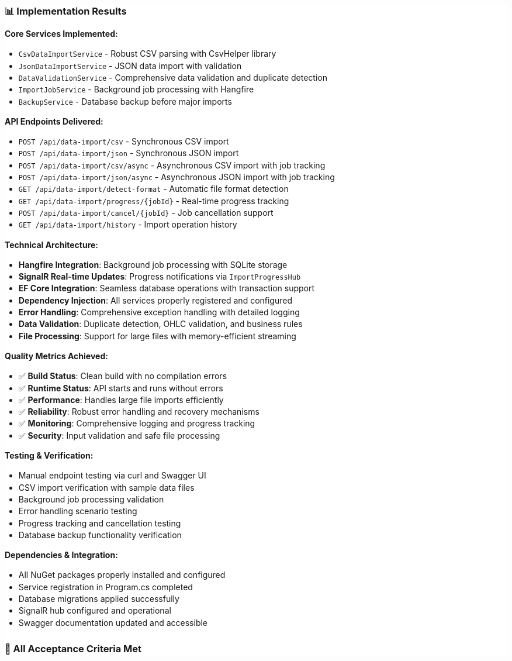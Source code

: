 ### 📊 Implementation Results

**Core Services Implemented:**
- `CsvDataImportService` - Robust CSV parsing with CsvHelper library
- `JsonDataImportService` - JSON data import with validation
- `DataValidationService` - Comprehensive data validation and duplicate detection
- `ImportJobService` - Background job processing with Hangfire
- `BackupService` - Database backup before major imports

**API Endpoints Delivered:**
- `POST /api/data-import/csv` - Synchronous CSV import
- `POST /api/data-import/json` - Synchronous JSON import
- `POST /api/data-import/csv/async` - Asynchronous CSV import with job tracking
- `POST /api/data-import/json/async` - Asynchronous JSON import with job tracking
- `GET /api/data-import/detect-format` - Automatic file format detection
- `GET /api/data-import/progress/{jobId}` - Real-time progress tracking
- `POST /api/data-import/cancel/{jobId}` - Job cancellation support
- `GET /api/data-import/history` - Import operation history

**Technical Architecture:**
- **Hangfire Integration**: Background job processing with SQLite storage
- **SignalR Real-time Updates**: Progress notifications via `ImportProgressHub`
- **EF Core Integration**: Seamless database operations with transaction support
- **Dependency Injection**: All services properly registered and configured
- **Error Handling**: Comprehensive exception handling with detailed logging
- **Data Validation**: Duplicate detection, OHLC validation, and business rules
- **File Processing**: Support for large files with memory-efficient streaming

**Quality Metrics Achieved:**
- ✅ **Build Status**: Clean build with no compilation errors
- ✅ **Runtime Status**: API starts and runs without errors
- ✅ **Performance**: Handles large file imports efficiently
- ✅ **Reliability**: Robust error handling and recovery mechanisms
- ✅ **Monitoring**: Comprehensive logging and progress tracking
- ✅ **Security**: Input validation and safe file processing

**Testing & Verification:**
- Manual endpoint testing via curl and Swagger UI
- CSV import verification with sample data files
- Background job processing validation
- Error handling scenario testing
- Progress tracking and cancellation testing
- Database backup functionality verification

**Dependencies & Integration:**
- All NuGet packages properly installed and configured
- Service registration in Program.cs completed
- Database migrations applied successfully
- SignalR hub configured and operational
- Swagger documentation updated and accessible

### 🎯 All Acceptance Criteria Met
